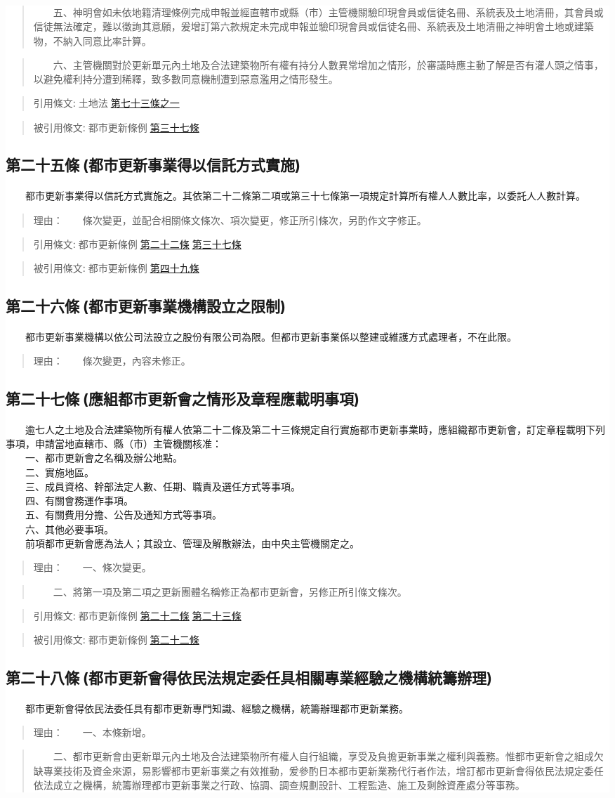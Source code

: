 > 　　五、神明會如未依地籍清理條例完成申報並經直轄市或縣（市）主管機關驗印現會員或信徒名冊、系統表及土地清冊，其會員或信徒無法確定，難以徵詢其意願，爰增訂第六款規定未完成申報並驗印現會員或信徒名冊、系統表及土地清冊之神明會土地或建築物，不納入同意比率計算。

> 　　六、主管機關對於更新單元內土地及合法建築物所有權有持分人數異常增加之情形，於審議時應主動了解是否有灌人頭之情事，以避免權利持分遭到稀釋，致多數同意機制遭到惡意濫用之情形發生。

> 引用條文: 土地法 [第七十三條之一](../../環境資源/國土計畫/土地法.md#第七十三條之一)

> 被引用條文: 都市更新條例 [第三十七條](../../交通建設/營建/都市更新條例.md#第三十七條-都市更新事業計畫之擬訂或變更應取得一定比率之私有土地與私有合法建築物所有權人數及所有權面積之同意)



第二十五條 (都市更新事業得以信託方式實施)
-----------------------------------------
　　都市更新事業得以信託方式實施之。其依第二十二條第二項或第三十七條第一項規定計算所有權人人數比率，以委託人人數計算。  
> 理由：　　條次變更，並配合相關條文條次、項次變更，修正所引條次，另酌作文字修正。

> 引用條文: 都市更新條例 [第二十二條](../../交通建設/營建/都市更新條例.md#第二十二條-更新地區之土地及合法建築物所有權人自行或委託都市更新事業機構實施之程序) [第三十七條](../../交通建設/營建/都市更新條例.md#第三十七條-都市更新事業計畫之擬訂或變更應取得一定比率之私有土地與私有合法建築物所有權人數及所有權面積之同意)

> 被引用條文: 都市更新條例 [第四十九條](../../交通建設/營建/都市更新條例.md#第四十九條-權利變換計畫變更之簡化作業程序)



第二十六條 (都市更新事業機構設立之限制)
---------------------------------------
　　都市更新事業機構以依公司法設立之股份有限公司為限。但都市更新事業係以整建或維護方式處理者，不在此限。  
> 理由：　　條次變更，內容未修正。



第二十七條 (應組都市更新會之情形及章程應載明事項)
-------------------------------------------------
　　逾七人之土地及合法建築物所有權人依第二十二條及第二十三條規定自行實施都市更新事業時，應組織都市更新會，訂定章程載明下列事項，申請當地直轄市、縣（市）主管機關核准：  
　　一、都市更新會之名稱及辦公地點。  
　　二、實施地區。  
　　三、成員資格、幹部法定人數、任期、職責及選任方式等事項。  
　　四、有關會務運作事項。  
　　五、有關費用分擔、公告及通知方式等事項。  
　　六、其他必要事項。  
　　前項都市更新會應為法人；其設立、管理及解散辦法，由中央主管機關定之。  
> 理由：　　一、條次變更。

> 　　二、將第一項及第二項之更新團體名稱修正為都市更新會，另修正所引條文條次。

> 引用條文: 都市更新條例 [第二十二條](../../交通建設/營建/都市更新條例.md#第二十二條-更新地區之土地及合法建築物所有權人自行或委託都市更新事業機構實施之程序) [第二十三條](../../交通建設/營建/都市更新條例.md#第二十三條-未經劃定或變更應實施更新地區申請實施都市更新事業之程序)

> 被引用條文: 都市更新條例 [第二十二條](../../交通建設/營建/都市更新條例.md#第二十二條-更新地區之土地及合法建築物所有權人自行或委託都市更新事業機構實施之程序)



第二十八條 (都市更新會得依民法規定委任具相關專業經驗之機構統籌辦理)
-------------------------------------------------------------------
　　都市更新會得依民法委任具有都市更新專門知識、經驗之機構，統籌辦理都市更新業務。  
> 理由：　　一、本條新增。

> 　　二、都市更新會由更新單元內土地及合法建築物所有權人自行組織，享受及負擔更新事業之權利與義務。惟都市更新會之組成欠缺專業技術及資金來源，易影響都市更新事業之有效推動，爰參酌日本都市更新業務代行者作法，增訂都市更新會得依民法規定委任依法成立之機構，統籌辦理都市更新事業之行政、協調、調查規劃設計、工程監造、施工及剩餘資產處分等事務。
